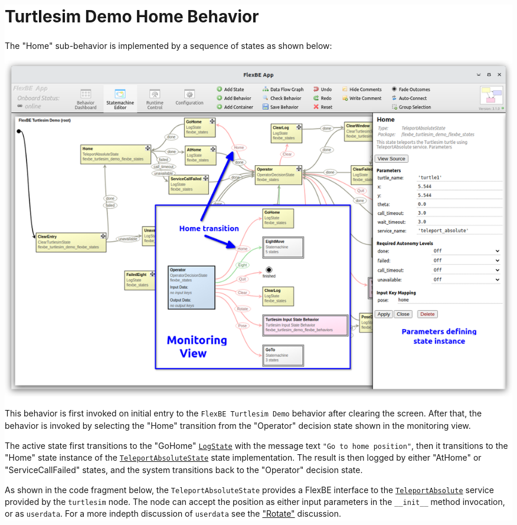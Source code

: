 # Turtlesim Demo Home Behavior

The "Home" sub-behavior is implemented by a sequence of states as shown below:

<img src="img/home_editor_view.png" alt="'Home' behavior." width="900">

This behavior is first invoked on initial entry to the `FlexBE Turtlesim Demo` behavior 
after clearing the screen.  After that, the behavior is invoked by selecting the "Home" transition 
from the "Operator" decision state shown in the monitoring view.

The active state first transitions to the "GoHome" [`LogState`](https://github.com/FlexBE/flexbe_behavior_engine/blob/ros2-devel/flexbe_states/flexbe_states/log_state.py) with the message text `"Go to home position"`, then it transitions to the "Home" state instance of the [`TeleportAbsoluteState`](../flexbe_turtlesim_demo_flexbe_states/flexbe_turtlesim_demo_flexbe_states/teleport_absolute_state.py) 
state implementation.  The result is then logged by either "AtHome" or "ServiceCallFailed" states, and the system transitions back to the
"Operator" decision state.

As shown in the code fragment below, the `TeleportAbsoluteState` provides a FlexBE interface to the [`TeleportAbsolute`](https://docs.ros2.org/latest/api/turtlesim/srv/TeleportAbsolute.html) service provided by the `turtlesim` node.  The node can accept the position as either input parameters in the `__init__` method invocation, or as `userdata`.
For a more indepth discussion of `userdata` see the ["Rotate"](rotate_behavior.md) discussion.
